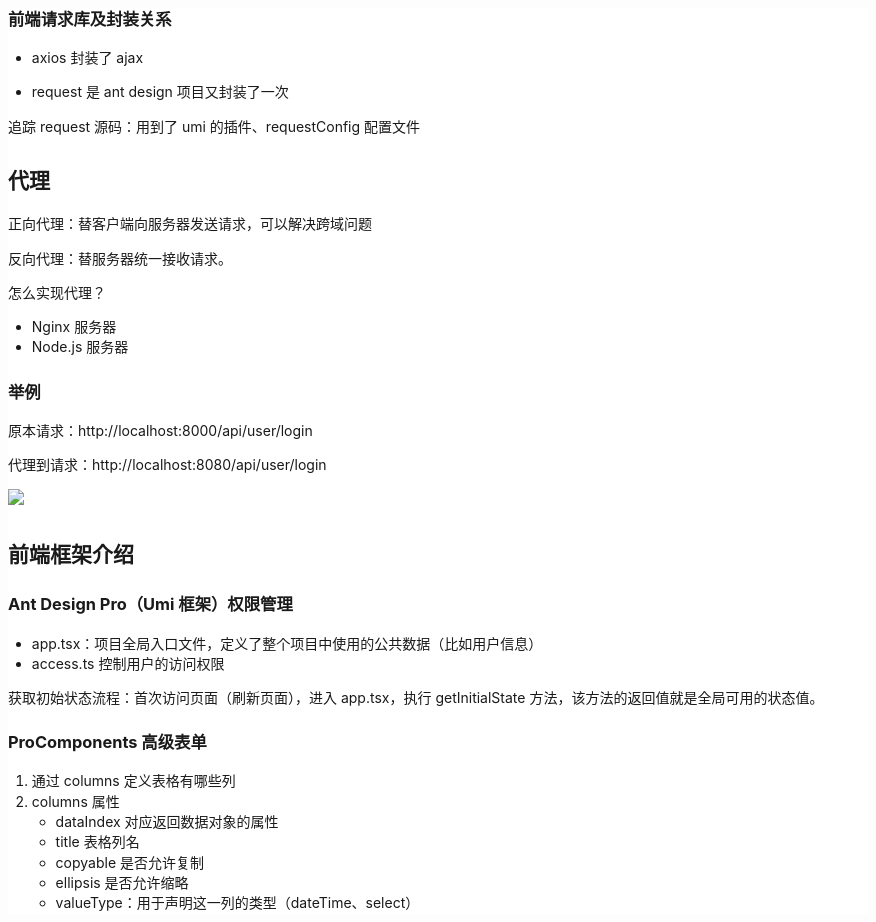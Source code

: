 ### 前端请求库及封装关系

- axios 封装了 ajax

- request 是 ant design 项目又封装了一次



追踪 request 源码：用到了 umi 的插件、requestConfig 配置文件



## 代理

正向代理：替客户端向服务器发送请求，可以解决跨域问题

反向代理：替服务器统一接收请求。

怎么实现代理？

- Nginx 服务器
- Node.js 服务器



### 举例

原本请求：http://localhost:8000/api/user/login

代理到请求：http://localhost:8080/api/user/login

![](https://qiniuyun.code-nav.cn/img/image-20220319005859098.png)





## 前端框架介绍

### Ant Design Pro（Umi 框架）权限管理

- app.tsx：项目全局入口文件，定义了整个项目中使用的公共数据（比如用户信息）
- access.ts 控制用户的访问权限



获取初始状态流程：首次访问页面（刷新页面），进入 app.tsx，执行 getInitialState 方法，该方法的返回值就是全局可用的状态值。



### ProComponents 高级表单

1. 通过 columns 定义表格有哪些列
2. columns 属性
   - dataIndex 对应返回数据对象的属性
   - title 表格列名
   - copyable 是否允许复制
   - ellipsis 是否允许缩略
   - valueType：用于声明这一列的类型（dateTime、select）
